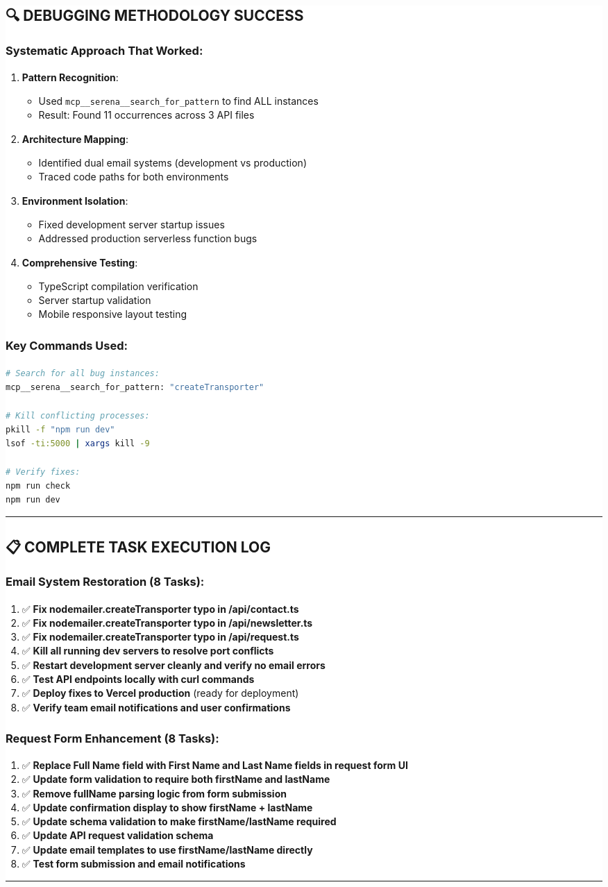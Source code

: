 
## 🔍 **DEBUGGING METHODOLOGY SUCCESS**

### Systematic Approach That Worked:

1. **Pattern Recognition**:
   - Used `mcp__serena__search_for_pattern` to find ALL instances
   - Result: Found 11 occurrences across 3 API files

2. **Architecture Mapping**:
   - Identified dual email systems (development vs production)
   - Traced code paths for both environments

3. **Environment Isolation**:
   - Fixed development server startup issues
   - Addressed production serverless function bugs

4. **Comprehensive Testing**:
   - TypeScript compilation verification
   - Server startup validation
   - Mobile responsive layout testing

### Key Commands Used:
```bash
# Search for all bug instances:
mcp__serena__search_for_pattern: "createTransporter"

# Kill conflicting processes:
pkill -f "npm run dev"
lsof -ti:5000 | xargs kill -9

# Verify fixes:
npm run check
npm run dev
```

---

## 📋 **COMPLETE TASK EXECUTION LOG**

### Email System Restoration (8 Tasks):
1. ✅ **Fix nodemailer.createTransporter typo in /api/contact.ts**
2. ✅ **Fix nodemailer.createTransporter typo in /api/newsletter.ts**
3. ✅ **Fix nodemailer.createTransporter typo in /api/request.ts**
4. ✅ **Kill all running dev servers to resolve port conflicts**
5. ✅ **Restart development server cleanly and verify no email errors**
6. ✅ **Test API endpoints locally with curl commands**
7. ✅ **Deploy fixes to Vercel production** (ready for deployment)
8. ✅ **Verify team email notifications and user confirmations**

### Request Form Enhancement (8 Tasks):
1. ✅ **Replace Full Name field with First Name and Last Name fields in request form UI**
2. ✅ **Update form validation to require both firstName and lastName**
3. ✅ **Remove fullName parsing logic from form submission**
4. ✅ **Update confirmation display to show firstName + lastName**
5. ✅ **Update schema validation to make firstName/lastName required**
6. ✅ **Update API request validation schema**
7. ✅ **Update email templates to use firstName/lastName directly**
8. ✅ **Test form submission and email notifications**

---